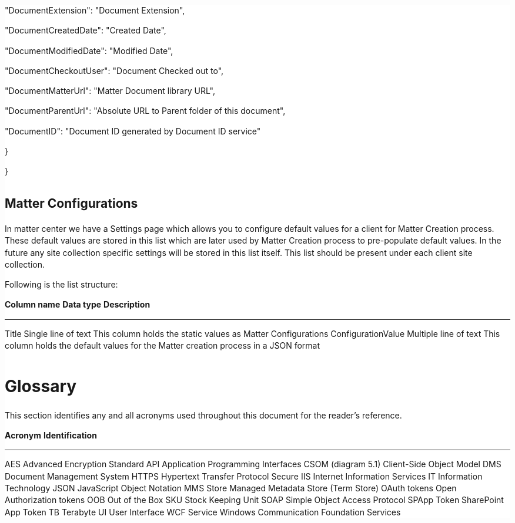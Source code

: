 "DocumentExtension": "Document Extension",

"DocumentCreatedDate": "Created Date",

"DocumentModifiedDate": "Modified Date",

"DocumentCheckoutUser": "Document Checked out to",

"DocumentMatterUrl": "Matter Document library URL",

"DocumentParentUrl": "Absolute URL to Parent folder of this document",

"DocumentID": "Document ID generated by Document ID service"

}

}

Matter Configurations
---------------------

In matter center we have a Settings page which allows you to configure
default values for a client for Matter Creation process. These default
values are stored in this list which are later used by Matter Creation
process to pre-populate default values. In the future any site
collection specific settings will be stored in this list itself. This
list should be present under each client site collection.

Following is the list structure:

  **Column name**      **Data type**           **Description**
  -------------------- ----------------------- ---------------------------------------------------------------------------------------
  Title                Single line of text     This column holds the static values as Matter Configurations
  ConfigurationValue   Multiple line of text   This column holds the default values for the Matter creation process in a JSON format

<span id="_Glossary" class="anchor"><span id="_Toc438063026" class="anchor"></span></span>Glossary 
===================================================================================================

This section identifies any and all acronyms used throughout this
document for the reader’s reference.

  **Acronym**          **Identification**
  -------------------- -------------------------------------------
  AES                  Advanced Encryption Standard
  API                  Application Programming Interfaces
  CSOM (diagram 5.1)   Client-Side Object Model
  DMS                  Document Management System
  HTTPS                Hypertext Transfer Protocol Secure
  IIS                  Internet Information Services
  IT                   Information Technology
  JSON                 JavaScript Object Notation
  MMS Store            Managed Metadata Store (Term Store)
  OAuth tokens         Open Authorization tokens
  OOB                  Out of the Box
  SKU                  Stock Keeping Unit
  SOAP                 Simple Object Access Protocol
  SPApp Token          SharePoint App Token
  TB                   Terabyte
  UI                   User Interface
  WCF Service          Windows Communication Foundation Services


